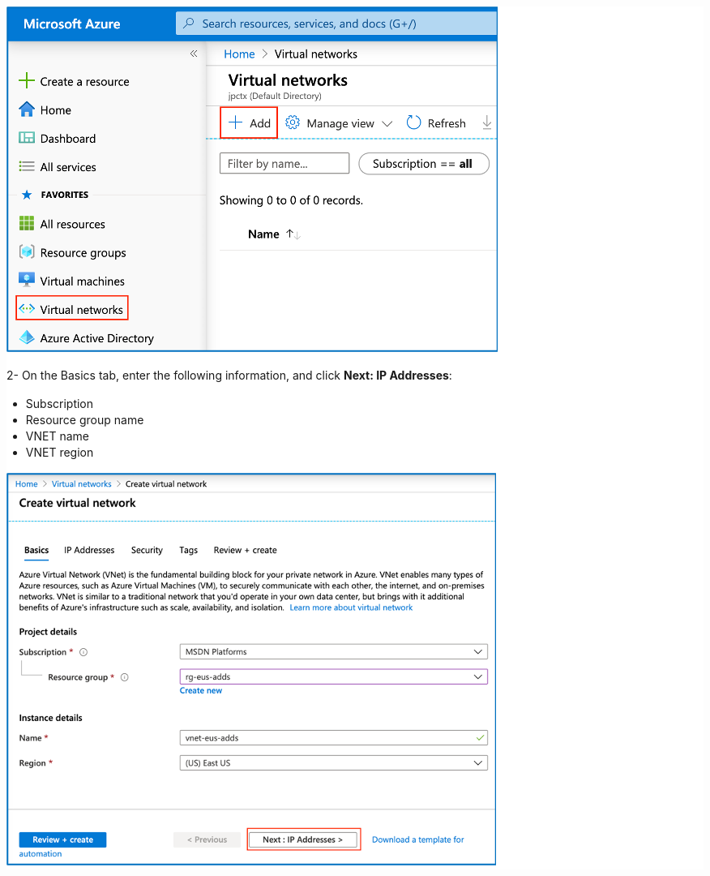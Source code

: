 [![CSP-Image-008](/en-us/tech-zone/design/media/reference-architectures_csp-cvads-aad_008.png)](/en-us/tech-zone/design/media/reference-architectures_csp-cvads-aad_008.png)

2- On the Basics tab, enter the following information, and click **Next: IP Addresses**:

*  Subscription
*  Resource group name
*  VNET name
*  VNET region

[![CSP-Image-009](/en-us/tech-zone/design/media/reference-architectures_csp-cvads-aad_009.png)](/en-us/tech-zone/design/media/reference-architectures_csp-cvads-aad_009.png)
